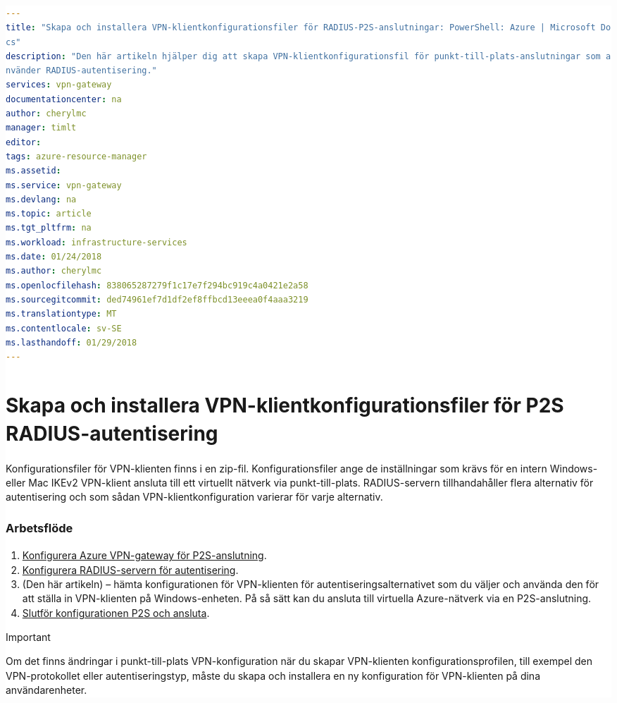 ```yaml
---
title: "Skapa och installera VPN-klientkonfigurationsfiler för RADIUS-P2S-anslutningar: PowerShell: Azure | Microsoft Docs"
description: "Den här artikeln hjälper dig att skapa VPN-klientkonfigurationsfil för punkt-till-plats-anslutningar som använder RADIUS-autentisering."
services: vpn-gateway
documentationcenter: na
author: cherylmc
manager: timlt
editor: 
tags: azure-resource-manager
ms.assetid: 
ms.service: vpn-gateway
ms.devlang: na
ms.topic: article
ms.tgt_pltfrm: na
ms.workload: infrastructure-services
ms.date: 01/24/2018
ms.author: cherylmc
ms.openlocfilehash: 838065287279f1c17e7f294bc919c4a0421e2a58
ms.sourcegitcommit: ded74961ef7d1df2ef8ffbcd13eeea0f4aaa3219
ms.translationtype: MT
ms.contentlocale: sv-SE
ms.lasthandoff: 01/29/2018
---
```

# <a name="create-and-install-vpn-client-configuration-files-for-p2s-radius-authentication"></a>Skapa och installera VPN-klientkonfigurationsfiler för P2S RADIUS-autentisering

Konfigurationsfiler för VPN-klienten finns i en zip-fil. Konfigurationsfiler ange de inställningar som krävs för en intern Windows- eller Mac IKEv2 VPN-klient ansluta till ett virtuellt nätverk via punkt-till-plats. RADIUS-servern tillhandahåller flera alternativ för autentisering och som sådan VPN-klientkonfiguration varierar för varje alternativ.

### <a name="workflow"></a>Arbetsflöde

  1. [Konfigurera Azure VPN-gateway för P2S-anslutning](point-to-site-how-to-radius-ps.md).
  2. [Konfigurera RADIUS-servern för autentisering](point-to-site-how-to-radius-ps.md#radius). 
  3. (Den här artikeln) – hämta konfigurationen för VPN-klienten för autentiseringsalternativet som du väljer och använda den för att ställa in VPN-klienten på Windows-enheten. På så sätt kan du ansluta till virtuella Azure-nätverk via en P2S-anslutning.
  4. [Slutför konfigurationen P2S och ansluta](point-to-site-how-to-radius-ps.md).

>[!IMPORTANT]
>Om det finns ändringar i punkt-till-plats VPN-konfiguration när du skapar VPN-klienten konfigurationsprofilen, till exempel den VPN-protokollet eller autentiseringstyp, måste du skapa och installera en ny konfiguration för VPN-klienten på dina användarenheter.
>
>
